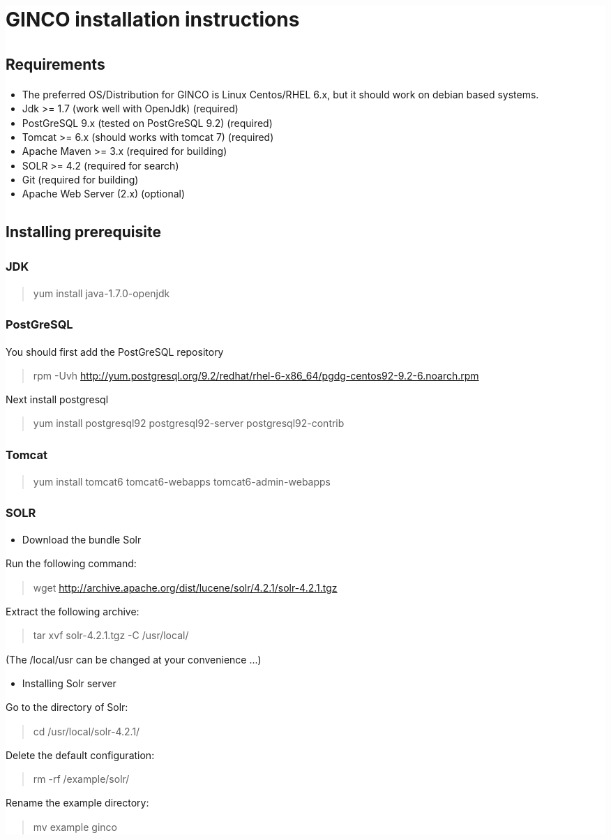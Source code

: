 GINCO installation instructions
===============================


Requirements
------------

* The preferred OS/Distribution for GINCO is Linux Centos/RHEL 6.x, but it should work on debian based systems.
* Jdk >= 1.7 (work well with OpenJdk) (required)
* PostGreSQL 9.x (tested on PostGreSQL 9.2) (required)
* Tomcat >= 6.x (should works with tomcat 7) (required)
* Apache Maven >= 3.x (required for building)
* SOLR >= 4.2 (required for search)
* Git (required for building)
* Apache Web Server (2.x) (optional)

Installing prerequisite
-----------------------

### JDK ###

> yum install java-1.7.0-openjdk

### PostGreSQL ###

You should first add the PostGreSQL repository
> rpm -Uvh http://yum.postgresql.org/9.2/redhat/rhel-6-x86_64/pgdg-centos92-9.2-6.noarch.rpm

Next install postgresql 
> yum install postgresql92 postgresql92-server postgresql92-contrib

### Tomcat ###

> yum install tomcat6 tomcat6-webapps tomcat6-admin-webapps

### SOLR ###

* Download the bundle Solr

Run the following command:
> wget http://archive.apache.org/dist/lucene/solr/4.2.1/solr-4.2.1.tgz

Extract the following archive:
> tar xvf solr-4.2.1.tgz -C /usr/local/

(The /local/usr can be changed at your convenience ...) 

* Installing Solr server

Go to the directory of Solr:
> cd /usr/local/solr-4.2.1/

Delete the default configuration:
> rm -rf /example/solr/

Rename the example directory:
> mv example ginco
